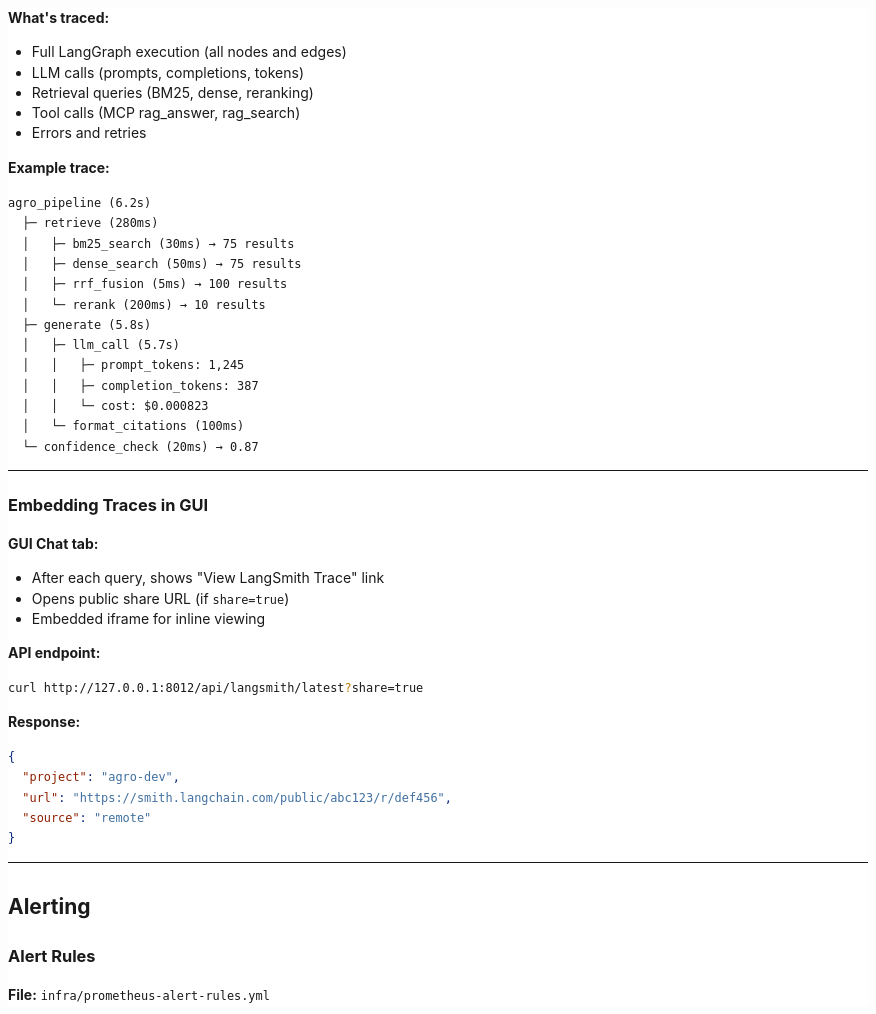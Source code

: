 **What's traced:**
- Full LangGraph execution (all nodes and edges)
- LLM calls (prompts, completions, tokens)
- Retrieval queries (BM25, dense, reranking)
- Tool calls (MCP rag_answer, rag_search)
- Errors and retries

**Example trace:**
```
agro_pipeline (6.2s)
  ├─ retrieve (280ms)
  │   ├─ bm25_search (30ms) → 75 results
  │   ├─ dense_search (50ms) → 75 results
  │   ├─ rrf_fusion (5ms) → 100 results
  │   └─ rerank (200ms) → 10 results
  ├─ generate (5.8s)
  │   ├─ llm_call (5.7s)
  │   │   ├─ prompt_tokens: 1,245
  │   │   ├─ completion_tokens: 387
  │   │   └─ cost: $0.000823
  │   └─ format_citations (100ms)
  └─ confidence_check (20ms) → 0.87
```

---

### Embedding Traces in GUI

**GUI Chat tab:**
- After each query, shows "View LangSmith Trace" link
- Opens public share URL (if `share=true`)
- Embedded iframe for inline viewing

**API endpoint:**
```bash
curl http://127.0.0.1:8012/api/langsmith/latest?share=true
```

**Response:**
```json
{
  "project": "agro-dev",
  "url": "https://smith.langchain.com/public/abc123/r/def456",
  "source": "remote"
}
```

---

## Alerting

### Alert Rules

**File:** `infra/prometheus-alert-rules.yml`
